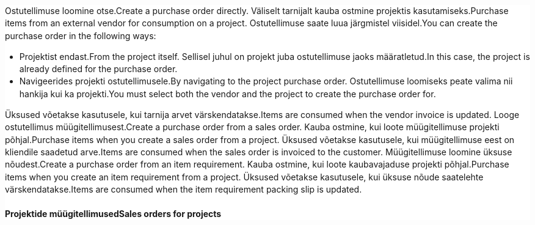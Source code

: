</thead>
<tbody>
<tr class="odd">
<td><span data-ttu-id="a5f4d-256">Ostutellimuse loomine otse.</span><span class="sxs-lookup"><span data-stu-id="a5f4d-256">Create a purchase order directly.</span></span></td>
<td><span data-ttu-id="a5f4d-257">Väliselt tarnijalt kauba ostmine projektis kasutamiseks.</span><span class="sxs-lookup"><span data-stu-id="a5f4d-257">Purchase items from an external vendor for consumption on a project.</span></span> <span data-ttu-id="a5f4d-258">Ostutellimuse saate luua järgmistel viisidel.</span><span class="sxs-lookup"><span data-stu-id="a5f4d-258">You can create the purchase order in the following ways:</span></span>
<ul>
<li><span data-ttu-id="a5f4d-259">Projektist endast.</span><span class="sxs-lookup"><span data-stu-id="a5f4d-259">From the project itself.</span></span> <span data-ttu-id="a5f4d-260">Sellisel juhul on projekt juba ostutellimuse jaoks määratletud.</span><span class="sxs-lookup"><span data-stu-id="a5f4d-260">In this case, the project is already defined for the purchase order.</span></span></li>
<li><span data-ttu-id="a5f4d-261">Navigeerides projekti ostutellimusele.</span><span class="sxs-lookup"><span data-stu-id="a5f4d-261">By navigating to the project purchase order.</span></span> <span data-ttu-id="a5f4d-262">Ostutellimuse loomiseks peate valima nii hankija kui ka projekti.</span><span class="sxs-lookup"><span data-stu-id="a5f4d-262">You must select both the vendor and the project to create the purchase order for.</span></span></li>
</ul></td>
<td><span data-ttu-id="a5f4d-263">Üksused võetakse kasutusele, kui tarnija arvet värskendatakse.</span><span class="sxs-lookup"><span data-stu-id="a5f4d-263">Items are consumed when the vendor invoice is updated.</span></span></td>
</tr>
<tr class="even">
<td><span data-ttu-id="a5f4d-264">Looge ostutellimus müügitellimusest.</span><span class="sxs-lookup"><span data-stu-id="a5f4d-264">Create a purchase order from a sales order.</span></span></td>
<td><span data-ttu-id="a5f4d-265">Kauba ostmine, kui loote müügitellimuse projekti põhjal.</span><span class="sxs-lookup"><span data-stu-id="a5f4d-265">Purchase items when you create a sales order from a project.</span></span></td>
<td><span data-ttu-id="a5f4d-266">Üksused võetakse kasutusele, kui müügitellimuse eest on kliendile saadetud arve.</span><span class="sxs-lookup"><span data-stu-id="a5f4d-266">Items are consumed when the sales order is invoiced to the customer.</span></span></td>
</tr>
<tr class="odd">
<td><span data-ttu-id="a5f4d-267">Müügitellimuse loomine üksuse nõudest.</span><span class="sxs-lookup"><span data-stu-id="a5f4d-267">Create a purchase order from an item requirement.</span></span></td>
<td><span data-ttu-id="a5f4d-268">Kauba ostmine, kui loote kaubavajaduse projekti põhjal.</span><span class="sxs-lookup"><span data-stu-id="a5f4d-268">Purchase items when you create an item requirement from a project.</span></span></td>
<td><span data-ttu-id="a5f4d-269">Üksused võetakse kasutusele, kui üksuse nõude saatelehte värskendatakse.</span><span class="sxs-lookup"><span data-stu-id="a5f4d-269">Items are consumed when the item requirement packing slip is updated.</span></span></td>
</tr>
</tbody>
</table>

#### <a name="sales-orders-for-projects"></a><span data-ttu-id="a5f4d-270">Projektide müügitellimused</span><span class="sxs-lookup"><span data-stu-id="a5f4d-270">Sales orders for projects</span></span>
